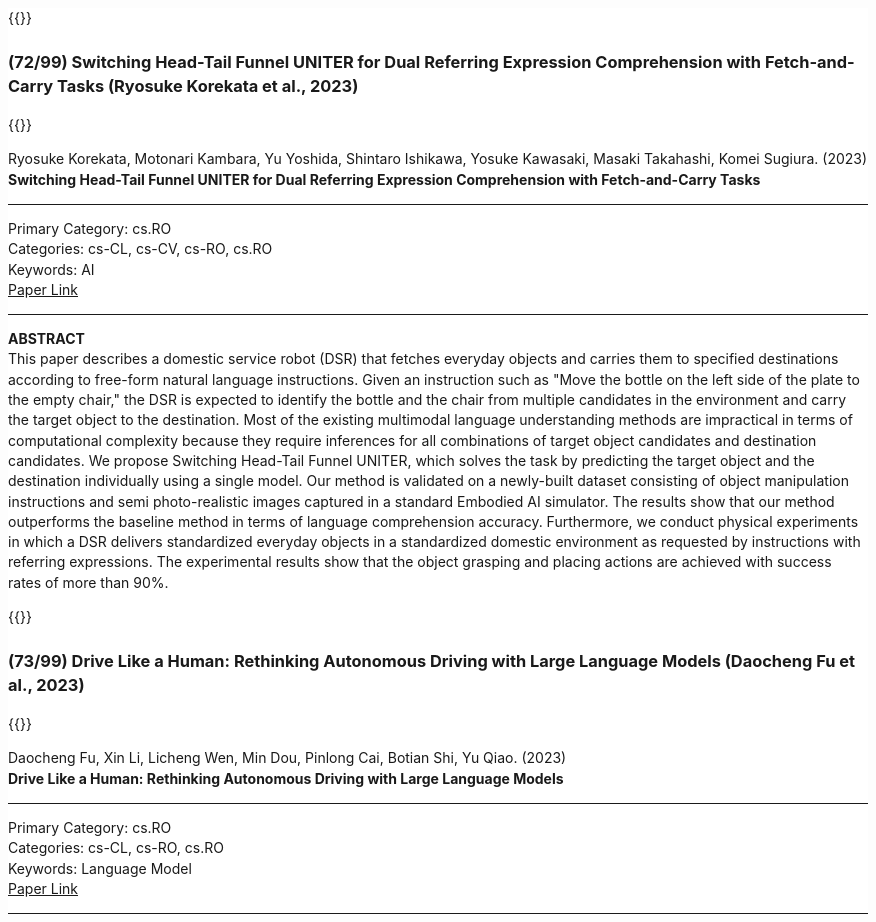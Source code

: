 {{</citation>}}


### (72/99) Switching Head-Tail Funnel UNITER for Dual Referring Expression Comprehension with Fetch-and-Carry Tasks (Ryosuke Korekata et al., 2023)

{{<citation>}}

Ryosuke Korekata, Motonari Kambara, Yu Yoshida, Shintaro Ishikawa, Yosuke Kawasaki, Masaki Takahashi, Komei Sugiura. (2023)  
**Switching Head-Tail Funnel UNITER for Dual Referring Expression Comprehension with Fetch-and-Carry Tasks**  

---
Primary Category: cs.RO  
Categories: cs-CL, cs-CV, cs-RO, cs.RO  
Keywords: AI  
[Paper Link](http://arxiv.org/abs/2307.07166v1)  

---


**ABSTRACT**  
This paper describes a domestic service robot (DSR) that fetches everyday objects and carries them to specified destinations according to free-form natural language instructions. Given an instruction such as "Move the bottle on the left side of the plate to the empty chair," the DSR is expected to identify the bottle and the chair from multiple candidates in the environment and carry the target object to the destination. Most of the existing multimodal language understanding methods are impractical in terms of computational complexity because they require inferences for all combinations of target object candidates and destination candidates. We propose Switching Head-Tail Funnel UNITER, which solves the task by predicting the target object and the destination individually using a single model. Our method is validated on a newly-built dataset consisting of object manipulation instructions and semi photo-realistic images captured in a standard Embodied AI simulator. The results show that our method outperforms the baseline method in terms of language comprehension accuracy. Furthermore, we conduct physical experiments in which a DSR delivers standardized everyday objects in a standardized domestic environment as requested by instructions with referring expressions. The experimental results show that the object grasping and placing actions are achieved with success rates of more than 90%.

{{</citation>}}


### (73/99) Drive Like a Human: Rethinking Autonomous Driving with Large Language Models (Daocheng Fu et al., 2023)

{{<citation>}}

Daocheng Fu, Xin Li, Licheng Wen, Min Dou, Pinlong Cai, Botian Shi, Yu Qiao. (2023)  
**Drive Like a Human: Rethinking Autonomous Driving with Large Language Models**  

---
Primary Category: cs.RO  
Categories: cs-CL, cs-RO, cs.RO  
Keywords: Language Model  
[Paper Link](http://arxiv.org/abs/2307.07162v1)  

---